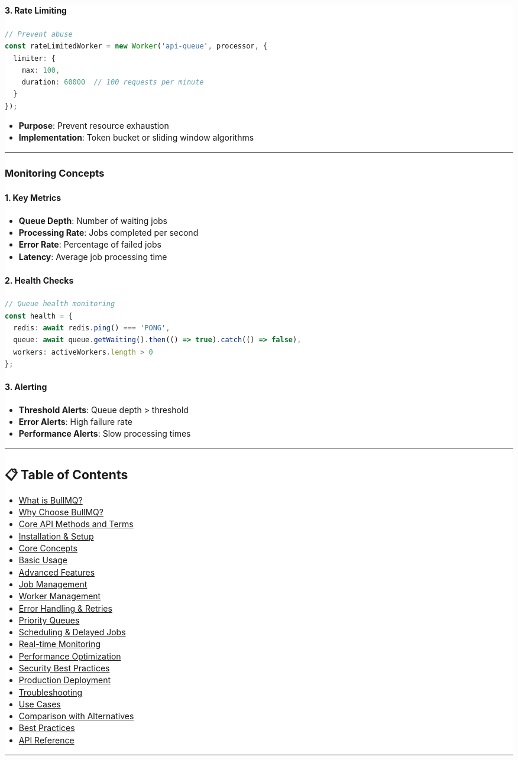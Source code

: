 #### **3. Rate Limiting**
```typescript
// Prevent abuse
const rateLimitedWorker = new Worker('api-queue', processor, {
  limiter: {
    max: 100,
    duration: 60000  // 100 requests per minute
  }
});
```
- **Purpose**: Prevent resource exhaustion
- **Implementation**: Token bucket or sliding window algorithms

---

### **Monitoring Concepts**

#### **1. Key Metrics**
- **Queue Depth**: Number of waiting jobs
- **Processing Rate**: Jobs completed per second
- **Error Rate**: Percentage of failed jobs
- **Latency**: Average job processing time

#### **2. Health Checks**
```typescript
// Queue health monitoring
const health = {
  redis: await redis.ping() === 'PONG',
  queue: await queue.getWaiting().then(() => true).catch(() => false),
  workers: activeWorkers.length > 0
};
```

#### **3. Alerting**
- **Threshold Alerts**: Queue depth > threshold
- **Error Alerts**: High failure rate
- **Performance Alerts**: Slow processing times

---

## 📋 **Table of Contents**
- [What is BullMQ?](#what-is-bullmq)
- [Why Choose BullMQ?](#why-choose-bullmq)
- [Core API Methods and Terms](#core-api-methods-and-terms)
- [Installation & Setup](#installation--setup)
- [Core Concepts](#core-concepts)
- [Basic Usage](#basic-usage)
- [Advanced Features](#advanced-features)
- [Job Management](#job-management)
- [Worker Management](#worker-management)
- [Error Handling & Retries](#error-handling--retries)
- [Priority Queues](#priority-queues)
- [Scheduling & Delayed Jobs](#scheduling--delayed-jobs)
- [Real-time Monitoring](#real-time-monitoring)
- [Performance Optimization](#performance-optimization)
- [Security Best Practices](#security-best-practices)
- [Production Deployment](#production-deployment)
- [Troubleshooting](#troubleshooting)
- [Use Cases](#use-cases)
- [Comparison with Alternatives](#comparison-with-alternatives)
- [Best Practices](#best-practices)
- [API Reference](#api-reference)

---